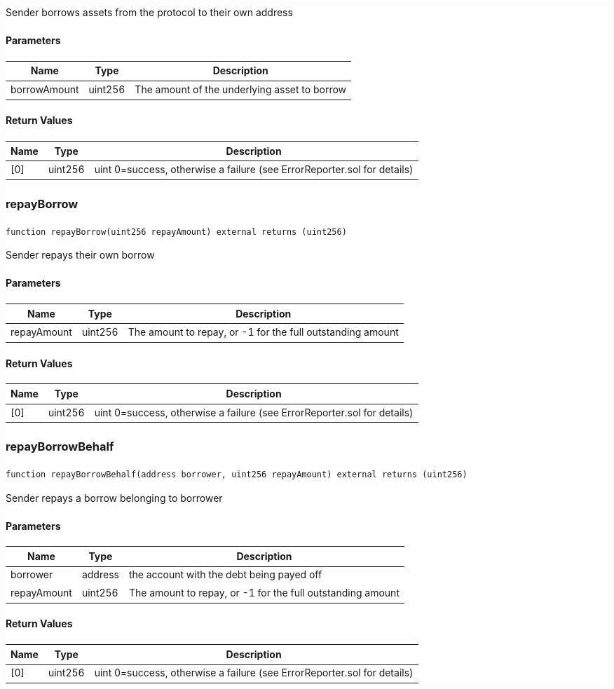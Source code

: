 Sender borrows assets from the protocol to their own address

#### Parameters

| Name | Type | Description |
| ---- | ---- | ----------- |
| borrowAmount | uint256 | The amount of the underlying asset to borrow |

#### Return Values

| Name | Type | Description |
| ---- | ---- | ----------- |
| [0] | uint256 | uint 0=success, otherwise a failure (see ErrorReporter.sol for details) |

### repayBorrow

```solidity
function repayBorrow(uint256 repayAmount) external returns (uint256)
```

Sender repays their own borrow

#### Parameters

| Name | Type | Description |
| ---- | ---- | ----------- |
| repayAmount | uint256 | The amount to repay, or -1 for the full outstanding amount |

#### Return Values

| Name | Type | Description |
| ---- | ---- | ----------- |
| [0] | uint256 | uint 0=success, otherwise a failure (see ErrorReporter.sol for details) |

### repayBorrowBehalf

```solidity
function repayBorrowBehalf(address borrower, uint256 repayAmount) external returns (uint256)
```

Sender repays a borrow belonging to borrower

#### Parameters

| Name | Type | Description |
| ---- | ---- | ----------- |
| borrower | address | the account with the debt being payed off |
| repayAmount | uint256 | The amount to repay, or -1 for the full outstanding amount |

#### Return Values

| Name | Type | Description |
| ---- | ---- | ----------- |
| [0] | uint256 | uint 0=success, otherwise a failure (see ErrorReporter.sol for details) |
